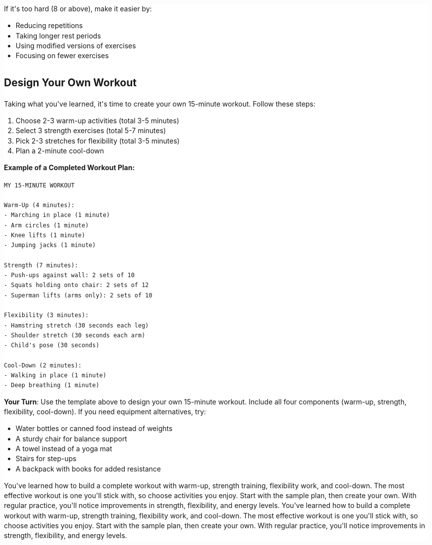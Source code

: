 If it's too hard (8 or above), make it easier by:
- Reducing repetitions
- Taking longer rest periods
- Using modified versions of exercises
- Focusing on fewer exercises

## Design Your Own Workout
Taking what you've learned, it's time to create your own 15-minute workout. Follow these steps:

1. Choose 2-3 warm-up activities (total 3-5 minutes)
2. Select 3 strength exercises (total 5-7 minutes)
3. Pick 2-3 stretches for flexibility (total 3-5 minutes)
4. Plan a 2-minute cool-down

**Example of a Completed Workout Plan:**
```
MY 15-MINUTE WORKOUT

Warm-Up (4 minutes):
- Marching in place (1 minute)
- Arm circles (1 minute)
- Knee lifts (1 minute)
- Jumping jacks (1 minute)

Strength (7 minutes):
- Push-ups against wall: 2 sets of 10
- Squats holding onto chair: 2 sets of 12
- Superman lifts (arms only): 2 sets of 10

Flexibility (3 minutes):
- Hamstring stretch (30 seconds each leg)
- Shoulder stretch (30 seconds each arm)
- Child's pose (30 seconds)

Cool-Down (2 minutes):
- Walking in place (1 minute)
- Deep breathing (1 minute)
```

**Your Turn**: Use the template above to design your own 15-minute workout. Include all four components (warm-up, strength, flexibility, cool-down). If you need equipment alternatives, try:
- Water bottles or canned food instead of weights
- A sturdy chair for balance support
- A towel instead of a yoga mat
- Stairs for step-ups
- A backpack with books for added resistance

You've learned how to build a complete workout with warm-up, strength training, flexibility work, and cool-down. The most effective workout is one you'll stick with, so choose activities you enjoy. Start with the sample plan, then create your own. With regular practice, you'll notice improvements in strength, flexibility, and energy levels.
You've learned how to build a complete workout with warm-up, strength training, flexibility work, and cool-down. The most effective workout is one you'll stick with, so choose activities you enjoy. Start with the sample plan, then create your own. With regular practice, you'll notice improvements in strength, flexibility, and energy levels.
